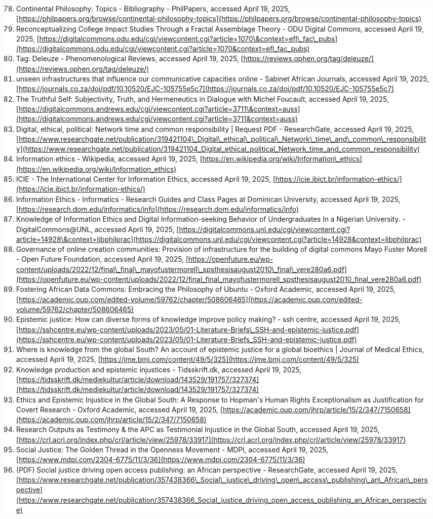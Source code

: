 78. Continental Philosophy: Topics \- Bibliography \- PhilPapers, accessed April 19, 2025, [https://philpapers.org/browse/continental-philosophy-topics](https://philpapers.org/browse/continental-philosophy-topics)  
79. Reconceptualizing College Impact Studies Through a Fractal Assemblage Theory \- ODU Digital Commons, accessed April 19, 2025, [https://digitalcommons.odu.edu/cgi/viewcontent.cgi?article=1070\&context=efl\_fac\_pubs](https://digitalcommons.odu.edu/cgi/viewcontent.cgi?article=1070&context=efl_fac_pubs)  
80. Tag: Deleuze \- Phenomenological Reviews, accessed April 19, 2025, [https://reviews.ophen.org/tag/deleuze/](https://reviews.ophen.org/tag/deleuze/)  
81. unseen infrastructures that influence our communicative capacities online \- Sabinet African Journals, accessed April 19, 2025, [https://journals.co.za/doi/pdf/10.10520/EJC-105755e5c7](https://journals.co.za/doi/pdf/10.10520/EJC-105755e5c7)  
82. The Truthful Self: Subjectivity, Truth, and Hermeneutics in Dialogue with Michel Foucault, accessed April 19, 2025, [https://digitalcommons.andrews.edu/cgi/viewcontent.cgi?article=3711\&context=auss](https://digitalcommons.andrews.edu/cgi/viewcontent.cgi?article=3711&context=auss)  
83. Digital, ethical, political: Network time and common responsibility | Request PDF \- ResearchGate, accessed April 19, 2025, [https://www.researchgate.net/publication/319421104\_Digital\_ethical\_political\_Network\_time\_and\_common\_responsibility](https://www.researchgate.net/publication/319421104_Digital_ethical_political_Network_time_and_common_responsibility)  
84. Information ethics \- Wikipedia, accessed April 19, 2025, [https://en.wikipedia.org/wiki/Information\_ethics](https://en.wikipedia.org/wiki/Information_ethics)  
85. ICIE \- The International Center for Information Ethics, accessed April 19, 2025, [https://icie.ibict.br/information-ethics/](https://icie.ibict.br/information-ethics/)  
86. Information Ethics \- Informatics \- Research Guides and Class Pages at Dominican University, accessed April 19, 2025, [https://research.dom.edu/informatics/info](https://research.dom.edu/informatics/info)  
87. Knowledge of Information Ethics and Digital Information-seeking Behavior of Undergraduates In a Nigerian University. \- DigitalCommons@UNL, accessed April 19, 2025, [https://digitalcommons.unl.edu/cgi/viewcontent.cgi?article=14928\&context=libphilprac](https://digitalcommons.unl.edu/cgi/viewcontent.cgi?article=14928&context=libphilprac)  
88. Governance of online creation communities: Provision of infrastructure for the building of digital commons Mayo Fuster Morell \- Open Future Foundation, accessed April 19, 2025, [https://openfuture.eu/wp-content/uploads/2022/12/final\_final\_mayofustermorell\_spsthesisaugust2010\_final\_vere280a6.pdf](https://openfuture.eu/wp-content/uploads/2022/12/final_final_mayofustermorell_spsthesisaugust2010_final_vere280a6.pdf)  
89. Fostering African Data Commons: Embracing the Philosophy of Ubuntu \- Oxford Academic, accessed April 19, 2025, [https://academic.oup.com/edited-volume/59762/chapter/508606465](https://academic.oup.com/edited-volume/59762/chapter/508606465)  
90. Epistemic justice: How can diverse forms of knowledge improve policy making? \- ssh centre, accessed April 19, 2025, [https://sshcentre.eu/wp-content/uploads/2023/05/01-Literature-Briefs\_SSH-and-epistemic-justice.pdf](https://sshcentre.eu/wp-content/uploads/2023/05/01-Literature-Briefs_SSH-and-epistemic-justice.pdf)  
91. Where is knowledge from the global South? An account of epistemic justice for a global bioethics | Journal of Medical Ethics, accessed April 19, 2025, [https://jme.bmj.com/content/49/5/325](https://jme.bmj.com/content/49/5/325)  
92. Knowledge production and epistemic injustices \- Tidsskrift.dk, accessed April 19, 2025, [https://tidsskrift.dk/mediekultur/article/download/143529/191757/327374](https://tidsskrift.dk/mediekultur/article/download/143529/191757/327374)  
93. Ethics and Epistemic Injustice in the Global South: A Response to Hopman's Human Rights Exceptionalism as Justification for Covert Research \- Oxford Academic, accessed April 19, 2025, [https://academic.oup.com/jhrp/article/15/2/347/7150658](https://academic.oup.com/jhrp/article/15/2/347/7150658)  
94. Research Outputs as Testimony & the APC as Testimonial Injustice in the Global South, accessed April 19, 2025, [https://crl.acrl.org/index.php/crl/article/view/25978/33917](https://crl.acrl.org/index.php/crl/article/view/25978/33917)  
95. Social Justice: The Golden Thread in the Openness Movement \- MDPI, accessed April 19, 2025, [https://www.mdpi.com/2304-6775/11/3/36](https://www.mdpi.com/2304-6775/11/3/36)  
96. (PDF) Social justice driving open access publishing: an African perspective \- ResearchGate, accessed April 19, 2025, [https://www.researchgate.net/publication/357438366\_Social\_justice\_driving\_open\_access\_publishing\_an\_African\_perspective](https://www.researchgate.net/publication/357438366_Social_justice_driving_open_access_publishing_an_African_perspective)  
